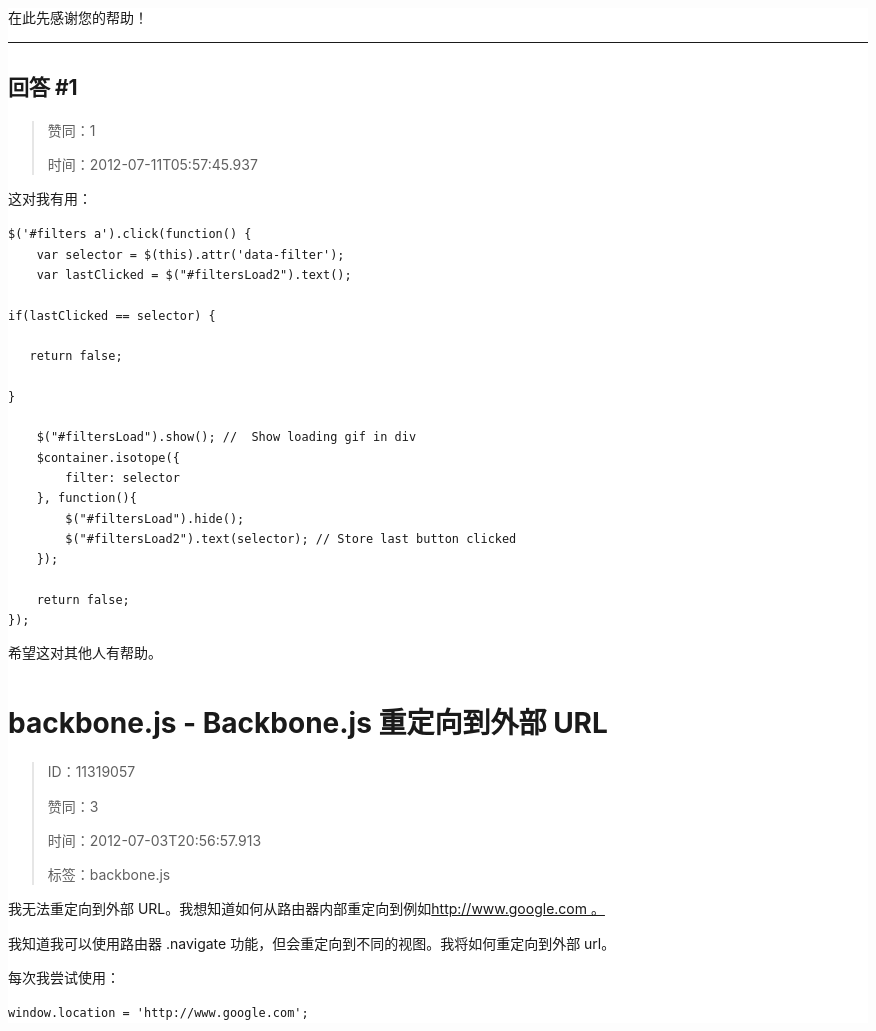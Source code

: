 在此先感谢您的帮助！

* * *

## 回答 #1

> 赞同：1
> 
> 时间：2012-07-11T05:57:45.937

这对我有用：

```
$('#filters a').click(function() {
    var selector = $(this).attr('data-filter');
    var lastClicked = $("#filtersLoad2").text();

if(lastClicked == selector) {

   return false;    

} 

    $("#filtersLoad").show(); //  Show loading gif in div
    $container.isotope({
        filter: selector
    }, function(){
        $("#filtersLoad").hide();
        $("#filtersLoad2").text(selector); // Store last button clicked
    });

    return false;
}); 
```

希望这对其他人有帮助。

# backbone.js - Backbone.js 重定向到外部 URL

> ID：11319057
> 
> 赞同：3
> 
> 时间：2012-07-03T20:56:57.913
> 
> 标签：backbone.js

我无法重定向到外部 URL。我想知道如何从路由器内部重定向到例如[http://www.google.com 。](http://www.google.com)

我知道我可以使用路由器 .navigate 功能，但会重定向到不同的视图。我将如何重定向到外部 url。

每次我尝试使用：

```
window.location = 'http://www.google.com'; 
```
